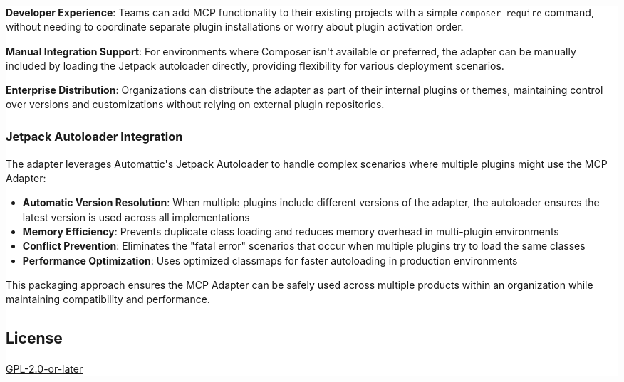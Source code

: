 **Developer Experience**: Teams can add MCP functionality to their existing projects with a simple `composer require`
command, without needing to coordinate separate plugin installations or worry about plugin activation order.

**Manual Integration Support**: For environments where Composer isn't available or preferred, the adapter can be
manually included by loading the Jetpack autoloader directly, providing flexibility for various deployment scenarios.

**Enterprise Distribution**: Organizations can distribute the adapter as part of their internal plugins or themes,
maintaining control over versions and customizations without relying on external plugin repositories.

### Jetpack Autoloader Integration

The adapter leverages Automattic's [Jetpack Autoloader](https://github.com/Automattic/jetpack-autoloader) to handle
complex scenarios where multiple plugins might use the MCP Adapter:

- **Automatic Version Resolution**: When multiple plugins include different versions of the adapter, the autoloader
  ensures the latest version is used across all implementations
- **Memory Efficiency**: Prevents duplicate class loading and reduces memory overhead in multi-plugin environments
- **Conflict Prevention**: Eliminates the "fatal error" scenarios that occur when multiple plugins try to load the same
  classes
- **Performance Optimization**: Uses optimized classmaps for faster autoloading in production environments

This packaging approach ensures the MCP Adapter can be safely used across multiple products within an organization while
maintaining compatibility and performance.

## License
[GPL-2.0-or-later](https://spdx.org/licenses/GPL-2.0-or-later.html)
